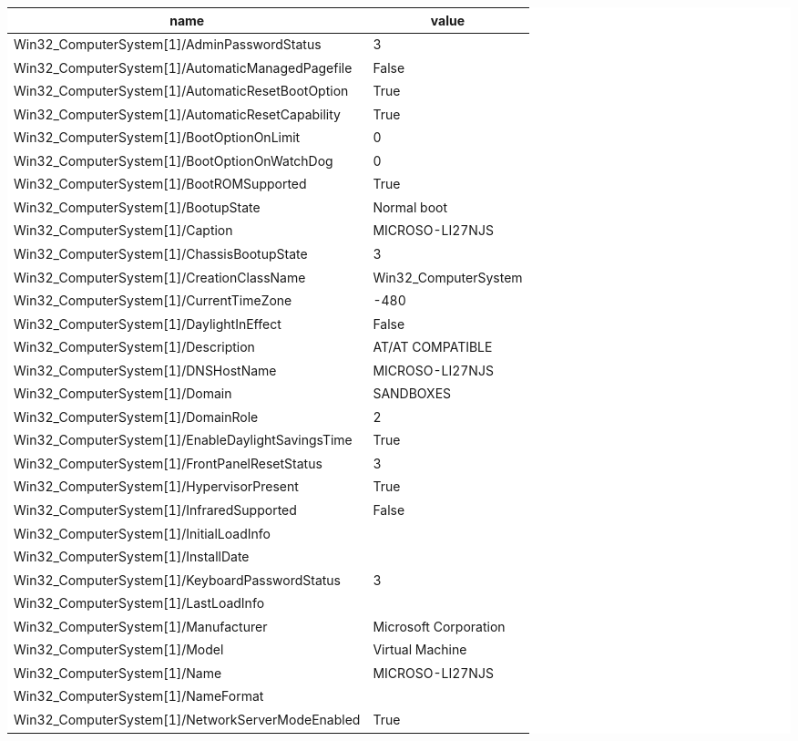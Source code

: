 | name                                                          | value                                                                                                               |
|---------------------------------------------------------------|---------------------------------------------------------------------------------------------------------------------|
| Win32\_ComputerSystem\[1\]/AdminPasswordStatus                | 3                                                                                                                   |
| Win32\_ComputerSystem\[1\]/AutomaticManagedPagefile           | False                                                                                                               |
| Win32\_ComputerSystem\[1\]/AutomaticResetBootOption           | True                                                                                                                |
| Win32\_ComputerSystem\[1\]/AutomaticResetCapability           | True                                                                                                                |
| Win32\_ComputerSystem\[1\]/BootOptionOnLimit                  | 0                                                                                                                   |
| Win32\_ComputerSystem\[1\]/BootOptionOnWatchDog               | 0                                                                                                                   |
| Win32\_ComputerSystem\[1\]/BootROMSupported                   | True                                                                                                                |
| Win32\_ComputerSystem\[1\]/BootupState                        | Normal boot                                                                                                         |
| Win32\_ComputerSystem\[1\]/Caption                            | MICROSO\-LI27NJS                                                                                                    |
| Win32\_ComputerSystem\[1\]/ChassisBootupState                 | 3                                                                                                                   |
| Win32\_ComputerSystem\[1\]/CreationClassName                  | Win32\_ComputerSystem                                                                                               |
| Win32\_ComputerSystem\[1\]/CurrentTimeZone                    | \-480                                                                                                               |
| Win32\_ComputerSystem\[1\]/DaylightInEffect                   | False                                                                                                               |
| Win32\_ComputerSystem\[1\]/Description                        | AT/AT COMPATIBLE                                                                                                    |
| Win32\_ComputerSystem\[1\]/DNSHostName                        | MICROSO\-LI27NJS                                                                                                    |
| Win32\_ComputerSystem\[1\]/Domain                             | SANDBOXES                                                                                                           |
| Win32\_ComputerSystem\[1\]/DomainRole                         | 2                                                                                                                   |
| Win32\_ComputerSystem\[1\]/EnableDaylightSavingsTime          | True                                                                                                                |
| Win32\_ComputerSystem\[1\]/FrontPanelResetStatus              | 3                                                                                                                   |
| Win32\_ComputerSystem\[1\]/HypervisorPresent                  | True                                                                                                                |
| Win32\_ComputerSystem\[1\]/InfraredSupported                  | False                                                                                                               |
| Win32\_ComputerSystem\[1\]/InitialLoadInfo                    |                                                                                                                     |
| Win32\_ComputerSystem\[1\]/InstallDate                        |                                                                                                                     |
| Win32\_ComputerSystem\[1\]/KeyboardPasswordStatus             | 3                                                                                                                   |
| Win32\_ComputerSystem\[1\]/LastLoadInfo                       |                                                                                                                     |
| Win32\_ComputerSystem\[1\]/Manufacturer                       | Microsoft Corporation                                                                                               |
| Win32\_ComputerSystem\[1\]/Model                              | Virtual Machine                                                                                                     |
| Win32\_ComputerSystem\[1\]/Name                               | MICROSO\-LI27NJS                                                                                                    |
| Win32\_ComputerSystem\[1\]/NameFormat                         |                                                                                                                     |
| Win32\_ComputerSystem\[1\]/NetworkServerModeEnabled           | True                                                                                                                |